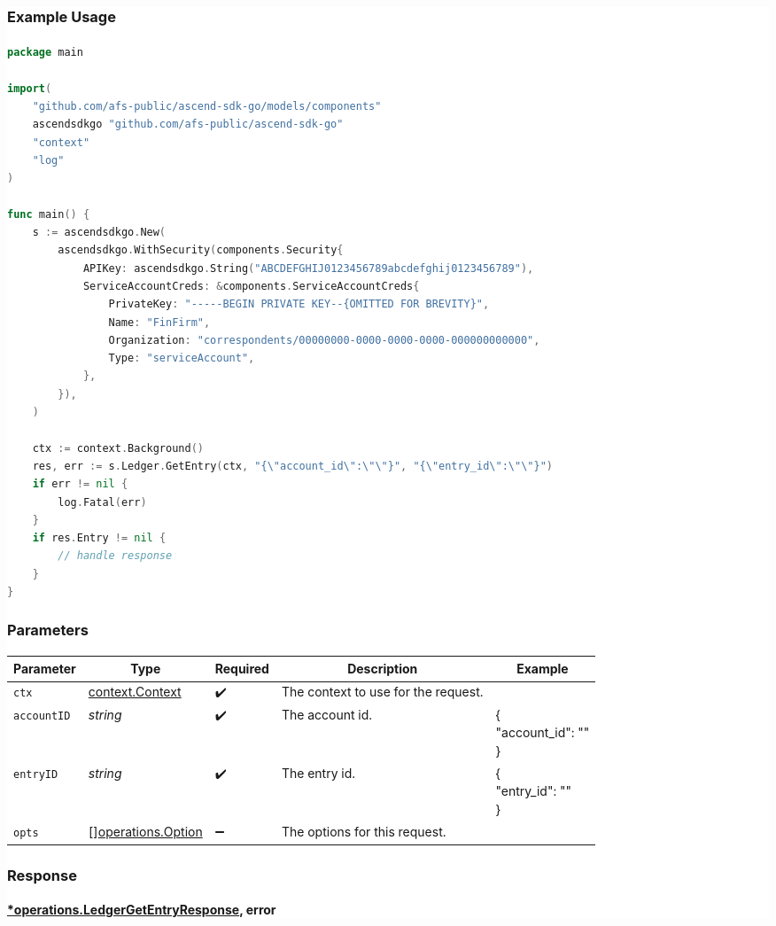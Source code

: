 ### Example Usage

```go
package main

import(
	"github.com/afs-public/ascend-sdk-go/models/components"
	ascendsdkgo "github.com/afs-public/ascend-sdk-go"
	"context"
	"log"
)

func main() {
    s := ascendsdkgo.New(
        ascendsdkgo.WithSecurity(components.Security{
            APIKey: ascendsdkgo.String("ABCDEFGHIJ0123456789abcdefghij0123456789"),
            ServiceAccountCreds: &components.ServiceAccountCreds{
                PrivateKey: "-----BEGIN PRIVATE KEY--{OMITTED FOR BREVITY}",
                Name: "FinFirm",
                Organization: "correspondents/00000000-0000-0000-0000-000000000000",
                Type: "serviceAccount",
            },
        }),
    )

    ctx := context.Background()
    res, err := s.Ledger.GetEntry(ctx, "{\"account_id\":\"\"}", "{\"entry_id\":\"\"}")
    if err != nil {
        log.Fatal(err)
    }
    if res.Entry != nil {
        // handle response
    }
}
```

### Parameters

| Parameter                                                | Type                                                     | Required                                                 | Description                                              | Example                                                  |
| -------------------------------------------------------- | -------------------------------------------------------- | -------------------------------------------------------- | -------------------------------------------------------- | -------------------------------------------------------- |
| `ctx`                                                    | [context.Context](https://pkg.go.dev/context#Context)    | :heavy_check_mark:                                       | The context to use for the request.                      |                                                          |
| `accountID`                                              | *string*                                                 | :heavy_check_mark:                                       | The account id.                                          | {<br/>"account_id": ""<br/>}                             |
| `entryID`                                                | *string*                                                 | :heavy_check_mark:                                       | The entry id.                                            | {<br/>"entry_id": ""<br/>}                               |
| `opts`                                                   | [][operations.Option](../../models/operations/option.md) | :heavy_minus_sign:                                       | The options for this request.                            |                                                          |

### Response

**[*operations.LedgerGetEntryResponse](../../models/operations/ledgergetentryresponse.md), error**
